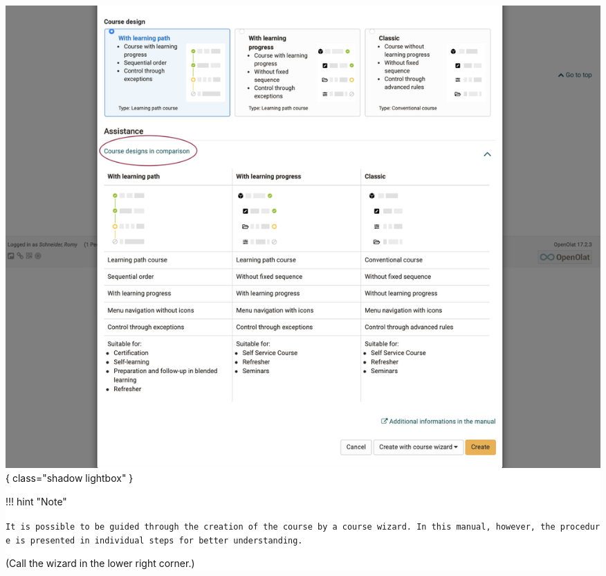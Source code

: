 ![course_create_assistance_v2_en.png](assets/course_create_assistance_v2_en.png){ class="shadow lightbox" }

!!! hint "Note"
	
	It is possible to be guided through the creation of the course by a course wizard. In this manual, however, the procedure is presented in individual steps for better understanding.
	
	
(Call the wizard in the lower right corner.)
